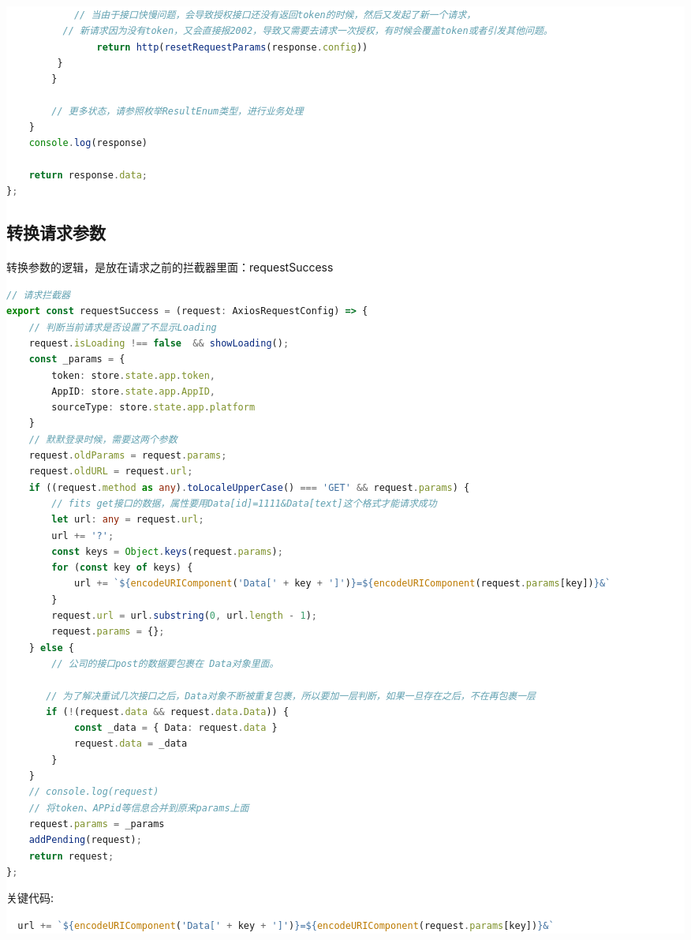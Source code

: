```ts
         	// 当由于接口快慢问题，会导致授权接口还没有返回token的时候，然后又发起了新一个请求，
          // 新请求因为没有token，又会直接报2002，导致又需要去请求一次授权，有时候会覆盖token或者引发其他问题。
                return http(resetRequestParams(response.config))
         }
        }

        // 更多状态，请参照枚举ResultEnum类型，进行业务处理
    }
    console.log(response)
    
    return response.data;
};
```




## 转换请求参数
转换参数的逻辑，是放在请求之前的拦截器里面：requestSuccess
```ts
// 请求拦截器
export const requestSuccess = (request: AxiosRequestConfig) => {
    // 判断当前请求是否设置了不显示Loading
    request.isLoading !== false  && showLoading();
    const _params = {
        token: store.state.app.token,
        AppID: store.state.app.AppID,
        sourceType: store.state.app.platform
    }
    // 默默登录时候，需要这两个参数
    request.oldParams = request.params;
    request.oldURL = request.url;
    if ((request.method as any).toLocaleUpperCase() === 'GET' && request.params) {
        // fits get接口的数据，属性要用Data[id]=1111&Data[text]这个格式才能请求成功
        let url: any = request.url;
        url += '?';
        const keys = Object.keys(request.params);
        for (const key of keys) {
            url += `${encodeURIComponent('Data[' + key + ']')}=${encodeURIComponent(request.params[key])}&`
        }
        request.url = url.substring(0, url.length - 1);
        request.params = {};
    } else {
        // 公司的接口post的数据要包裹在 Data对象里面。

       // 为了解决重试几次接口之后，Data对象不断被重复包裹，所以要加一层判断，如果一旦存在之后，不在再包裹一层
       if (!(request.data && request.data.Data)) {
            const _data = { Data: request.data }
            request.data = _data
        }
    }
    // console.log(request)
    // 将token、APPid等信息合并到原来params上面
    request.params = _params
    addPending(request);
    return request;
};
```
关键代码:
```js
  url += `${encodeURIComponent('Data[' + key + ']')}=${encodeURIComponent(request.params[key])}&`  
```